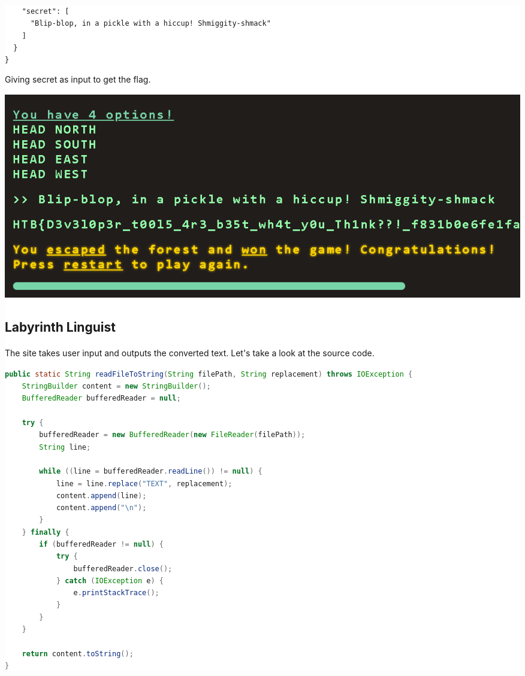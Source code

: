 ```shell
    "secret": [
      "Blip-blop, in a pickle with a hiccup! Shmiggity-shmack"
    ]
  }
}
```

Giving secret as input to get the flag.

![Branching](/assets/CTFs/HTB-try-out/flag-command.png)



## Labyrinth Linguist

The site takes user input and outputs the converted text. Let's take a look at the source code.

```java
public static String readFileToString(String filePath, String replacement) throws IOException {
    StringBuilder content = new StringBuilder();
    BufferedReader bufferedReader = null;

    try {
        bufferedReader = new BufferedReader(new FileReader(filePath));
        String line;
        
        while ((line = bufferedReader.readLine()) != null) {
            line = line.replace("TEXT", replacement);
            content.append(line);
            content.append("\n");
        }
    } finally {
        if (bufferedReader != null) {
            try {
                bufferedReader.close();
            } catch (IOException e) {
                e.printStackTrace();
            }
        }
    }

    return content.toString();
}
```
